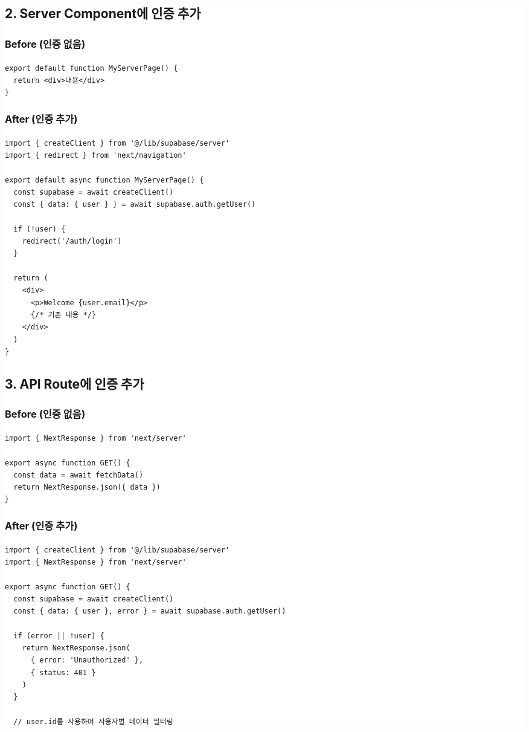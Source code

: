 ## 2. Server Component에 인증 추가

### Before (인증 없음)

```tsx
export default function MyServerPage() {
  return <div>내용</div>
}
```

### After (인증 추가)

```tsx
import { createClient } from '@/lib/supabase/server'
import { redirect } from 'next/navigation'

export default async function MyServerPage() {
  const supabase = await createClient()
  const { data: { user } } = await supabase.auth.getUser()

  if (!user) {
    redirect('/auth/login')
  }

  return (
    <div>
      <p>Welcome {user.email}</p>
      {/* 기존 내용 */}
    </div>
  )
}
```

## 3. API Route에 인증 추가

### Before (인증 없음)

```tsx
import { NextResponse } from 'next/server'

export async function GET() {
  const data = await fetchData()
  return NextResponse.json({ data })
}
```

### After (인증 추가)

```tsx
import { createClient } from '@/lib/supabase/server'
import { NextResponse } from 'next/server'

export async function GET() {
  const supabase = await createClient()
  const { data: { user }, error } = await supabase.auth.getUser()

  if (error || !user) {
    return NextResponse.json(
      { error: 'Unauthorized' },
      { status: 401 }
    )
  }

  // user.id를 사용하여 사용자별 데이터 필터링
```